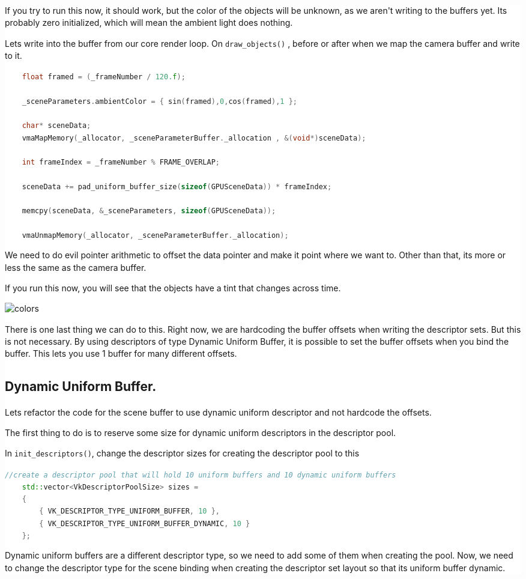 If you try to run this now, it should work, but the color of the objects will be unknown, as we aren't writing to the buffers yet. Its probably zero initialized, which will mean the ambient light does nothing.

Lets write into the buffer from our core render loop.
On `draw_objects()` , before or after when we map the camera buffer and write to it.

```cpp
	float framed = (_frameNumber / 120.f);

	_sceneParameters.ambientColor = { sin(framed),0,cos(framed),1 };

	char* sceneData;
	vmaMapMemory(_allocator, _sceneParameterBuffer._allocation , &(void*)sceneData);

	int frameIndex = _frameNumber % FRAME_OVERLAP;

	sceneData += pad_uniform_buffer_size(sizeof(GPUSceneData)) * frameIndex;

	memcpy(sceneData, &_sceneParameters, sizeof(GPUSceneData));

	vmaUnmapMemory(_allocator, _sceneParameterBuffer._allocation);
```

We need to do evil pointer arithmetic to offset the data pointer and make it point where we want to. Other than that, its more or less the same as the camera buffer.

If you run this now, you will see that the objects have a tint that changes across time.

![colors]({{site.baseurl}}/diagrams/ambientcolor.gif)

There is one last thing we can do to this.
Right now, we are hardcoding the buffer offsets when writing the descriptor sets. But this is not necessary.
By using descriptors of type Dynamic Uniform Buffer, it is possible to set the buffer offsets when you bind the buffer. This lets you use 1 buffer for many different offsets.


## Dynamic Uniform Buffer.

Lets refactor the code for the scene buffer to use dynamic uniform descriptor and not hardcode the offsets.

The first thing to do is to reserve some size for dynamic uniform descriptors in the descriptor pool.

In `init_descriptors()`, change the descriptor sizes for creating the descriptor pool to this
```cpp
//create a descriptor pool that will hold 10 uniform buffers and 10 dynamic uniform buffers
	std::vector<VkDescriptorPoolSize> sizes =
	{
		{ VK_DESCRIPTOR_TYPE_UNIFORM_BUFFER, 10 },
		{ VK_DESCRIPTOR_TYPE_UNIFORM_BUFFER_DYNAMIC, 10 }
	};
```
Dynamic uniform buffers are a different descriptor type, so we need to add some of them when creating the pool.
Now, we need to change the descriptor type for the scene binding when creating the descriptor set layout so that its uniform buffer dynamic.
